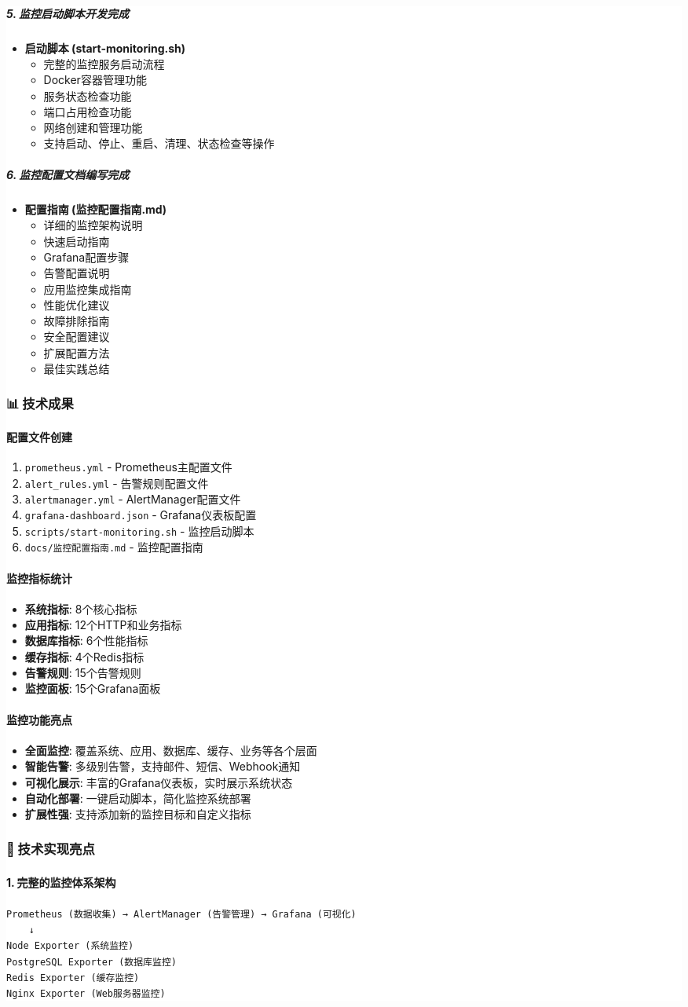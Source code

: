 ##### 5. 监控启动脚本开发完成
- **启动脚本 (start-monitoring.sh)**
  - 完整的监控服务启动流程
  - Docker容器管理功能
  - 服务状态检查功能
  - 端口占用检查功能
  - 网络创建和管理功能
  - 支持启动、停止、重启、清理、状态检查等操作

##### 6. 监控配置文档编写完成
- **配置指南 (监控配置指南.md)**
  - 详细的监控架构说明
  - 快速启动指南
  - Grafana配置步骤
  - 告警配置说明
  - 应用监控集成指南
  - 性能优化建议
  - 故障排除指南
  - 安全配置建议
  - 扩展配置方法
  - 最佳实践总结

### 📊 技术成果

#### 配置文件创建
1. `prometheus.yml` - Prometheus主配置文件
2. `alert_rules.yml` - 告警规则配置文件
3. `alertmanager.yml` - AlertManager配置文件
4. `grafana-dashboard.json` - Grafana仪表板配置
5. `scripts/start-monitoring.sh` - 监控启动脚本
6. `docs/监控配置指南.md` - 监控配置指南

#### 监控指标统计
- **系统指标**: 8个核心指标
- **应用指标**: 12个HTTP和业务指标
- **数据库指标**: 6个性能指标
- **缓存指标**: 4个Redis指标
- **告警规则**: 15个告警规则
- **监控面板**: 15个Grafana面板

#### 监控功能亮点
- **全面监控**: 覆盖系统、应用、数据库、缓存、业务等各个层面
- **智能告警**: 多级别告警，支持邮件、短信、Webhook通知
- **可视化展示**: 丰富的Grafana仪表板，实时展示系统状态
- **自动化部署**: 一键启动脚本，简化监控系统部署
- **扩展性强**: 支持添加新的监控目标和自定义指标

### 🔧 技术实现亮点

#### 1. 完整的监控体系架构
```
Prometheus (数据收集) → AlertManager (告警管理) → Grafana (可视化)
    ↓
Node Exporter (系统监控)
PostgreSQL Exporter (数据库监控)
Redis Exporter (缓存监控)
Nginx Exporter (Web服务器监控)
```
